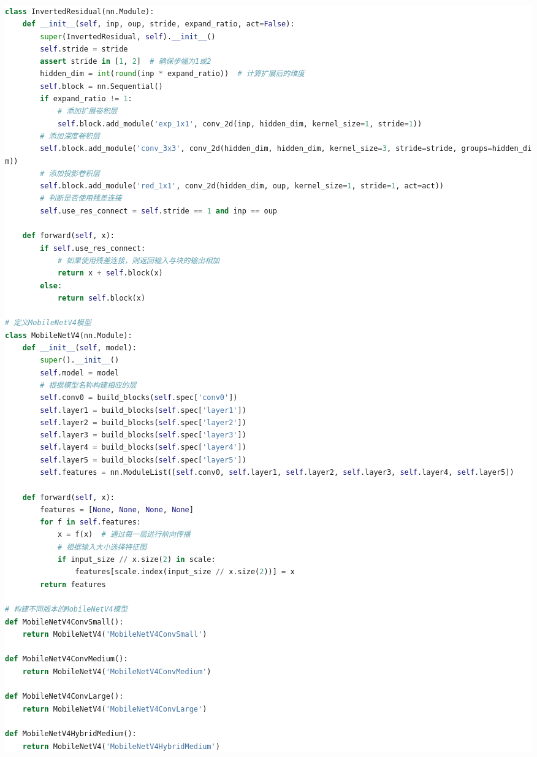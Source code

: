 ```python
class InvertedResidual(nn.Module):
    def __init__(self, inp, oup, stride, expand_ratio, act=False):
        super(InvertedResidual, self).__init__()
        self.stride = stride
        assert stride in [1, 2]  # 确保步幅为1或2
        hidden_dim = int(round(inp * expand_ratio))  # 计算扩展后的维度
        self.block = nn.Sequential()
        if expand_ratio != 1:
            # 添加扩展卷积层
            self.block.add_module('exp_1x1', conv_2d(inp, hidden_dim, kernel_size=1, stride=1))
        # 添加深度卷积层
        self.block.add_module('conv_3x3', conv_2d(hidden_dim, hidden_dim, kernel_size=3, stride=stride, groups=hidden_dim))
        # 添加投影卷积层
        self.block.add_module('red_1x1', conv_2d(hidden_dim, oup, kernel_size=1, stride=1, act=act))
        # 判断是否使用残差连接
        self.use_res_connect = self.stride == 1 and inp == oup

    def forward(self, x):
        if self.use_res_connect:
            # 如果使用残差连接，则返回输入与块的输出相加
            return x + self.block(x)
        else:
            return self.block(x)

# 定义MobileNetV4模型
class MobileNetV4(nn.Module):
    def __init__(self, model):
        super().__init__()
        self.model = model
        # 根据模型名称构建相应的层
        self.conv0 = build_blocks(self.spec['conv0'])
        self.layer1 = build_blocks(self.spec['layer1'])
        self.layer2 = build_blocks(self.spec['layer2'])
        self.layer3 = build_blocks(self.spec['layer3'])
        self.layer4 = build_blocks(self.spec['layer4'])
        self.layer5 = build_blocks(self.spec['layer5'])
        self.features = nn.ModuleList([self.conv0, self.layer1, self.layer2, self.layer3, self.layer4, self.layer5])     

    def forward(self, x):
        features = [None, None, None, None]
        for f in self.features:
            x = f(x)  # 通过每一层进行前向传播
            # 根据输入大小选择特征图
            if input_size // x.size(2) in scale:
                features[scale.index(input_size // x.size(2))] = x
        return features

# 构建不同版本的MobileNetV4模型
def MobileNetV4ConvSmall():
    return MobileNetV4('MobileNetV4ConvSmall')

def MobileNetV4ConvMedium():
    return MobileNetV4('MobileNetV4ConvMedium')

def MobileNetV4ConvLarge():
    return MobileNetV4('MobileNetV4ConvLarge')

def MobileNetV4HybridMedium():
    return MobileNetV4('MobileNetV4HybridMedium')

```